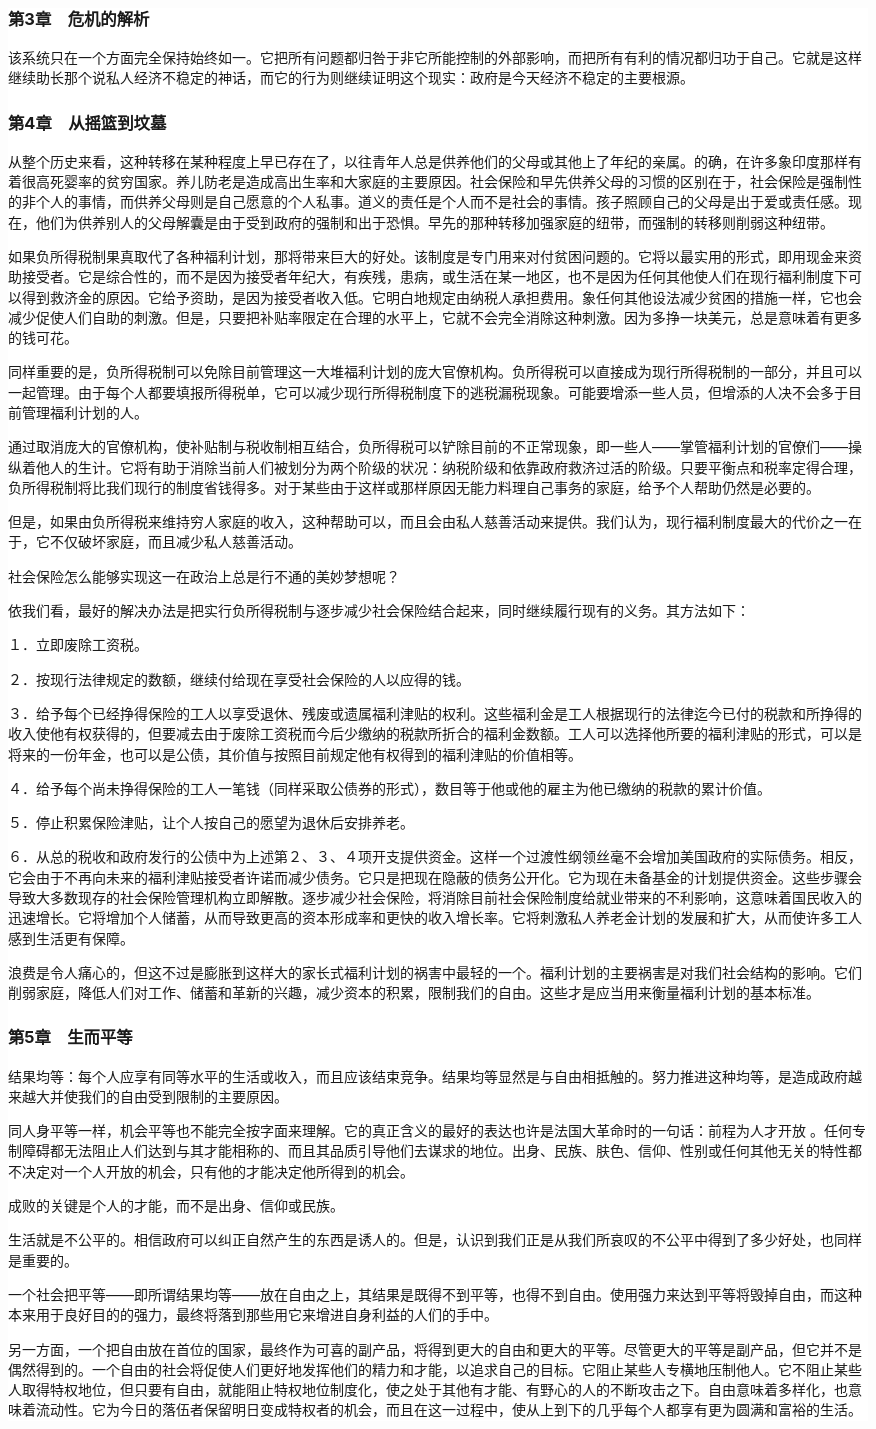 ### 第3章　危机的解析

该系统只在一个方面完全保持始终如一。它把所有问题都归咎于非它所能控制的外部影响，而把所有有利的情况都归功于自己。它就是这样继续助长那个说私人经济不稳定的神话，而它的行为则继续证明这个现实：政府是今天经济不稳定的主要根源。

### 第4章　从摇篮到坟墓

从整个历史来看，这种转移在某种程度上早已存在了，以往青年人总是供养他们的父母或其他上了年纪的亲属。的确，在许多象印度那样有着很高死婴率的贫穷国家。养儿防老是造成高出生率和大家庭的主要原因。社会保险和早先供养父母的习惯的区别在于，社会保险是强制性的非个人的事情，而供养父母则是自己愿意的个人私事。道义的责任是个人而不是社会的事情。孩子照顾自己的父母是出于爱或责任感。现在，他们为供养别人的父母解囊是由于受到政府的强制和出于恐惧。早先的那种转移加强家庭的纽带，而强制的转移则削弱这种纽带。

如果负所得税制果真取代了各种福利计划，那将带来巨大的好处。该制度是专门用来对付贫困问题的。它将以最实用的形式，即用现金来资助接受者。它是综合性的，而不是因为接受者年纪大，有疾残，患病，或生活在某一地区，也不是因为任何其他使人们在现行福利制度下可以得到救济金的原因。它给予资助，是因为接受者收入低。它明白地规定由纳税人承担费用。象任何其他设法减少贫困的措施一样，它也会减少促使人们自助的刺激。但是，只要把补贴率限定在合理的水平上，它就不会完全消除这种刺激。因为多挣一块美元，总是意味着有更多的钱可花。

同样重要的是，负所得税制可以免除目前管理这一大堆福利计划的庞大官僚机构。负所得税可以直接成为现行所得税制的一部分，并且可以一起管理。由于每个人都要填报所得税单，它可以减少现行所得税制度下的逃税漏税现象。可能要增添一些人员，但增添的人决不会多于目前管理福利计划的人。

通过取消庞大的官僚机构，使补贴制与税收制相互结合，负所得税可以铲除目前的不正常现象，即一些人——掌管福利计划的官僚们——操纵着他人的生计。它将有助于消除当前人们被划分为两个阶级的状况：纳税阶级和依靠政府救济过活的阶级。只要平衡点和税率定得合理，负所得税制将比我们现行的制度省钱得多。对于某些由于这样或那样原因无能力料理自己事务的家庭，给予个人帮助仍然是必要的。

但是，如果由负所得税来维持穷人家庭的收入，这种帮助可以，而且会由私人慈善活动来提供。我们认为，现行福利制度最大的代价之一在于，它不仅破坏家庭，而且减少私人慈善活动。

社会保险怎么能够实现这一在政治上总是行不通的美妙梦想呢？

依我们看，最好的解决办法是把实行负所得税制与逐步减少社会保险结合起来，同时继续履行现有的义务。其方法如下：

１．立即废除工资税。

２．按现行法律规定的数额，继续付给现在享受社会保险的人以应得的钱。

３．给予每个已经挣得保险的工人以享受退休、残废或遗属福利津贴的权利。这些福利金是工人根据现行的法律迄今已付的税款和所挣得的收入使他有权获得的，但要减去由于废除工资税而今后少缴纳的税款所折合的福利金数额。工人可以选择他所要的福利津贴的形式，可以是将来的一份年金，也可以是公债，其价值与按照目前规定他有权得到的福利津贴的价值相等。

４．给予每个尚未挣得保险的工人一笔钱（同样采取公债券的形式），数目等于他或他的雇主为他已缴纳的税款的累计价值。

５．停止积累保险津贴，让个人按自己的愿望为退休后安排养老。

６．从总的税收和政府发行的公债中为上述第２、３、４项开支提供资金。这样一个过渡性纲领丝毫不会增加美国政府的实际债务。相反，它会由于不再向未来的福利津贴接受者许诺而减少债务。它只是把现在隐蔽的债务公开化。它为现在未备基金的计划提供资金。这些步骤会导致大多数现存的社会保险管理机构立即解散。逐步减少社会保险，将消除目前社会保险制度给就业带来的不利影响，这意味着国民收入的迅速增长。它将增加个人储蓄，从而导致更高的资本形成率和更快的收入增长率。它将刺激私人养老金计划的发展和扩大，从而使许多工人感到生活更有保障。

浪费是令人痛心的，但这不过是膨胀到这样大的家长式福利计划的祸害中最轻的一个。福利计划的主要祸害是对我们社会结构的影响。它们削弱家庭，降低人们对工作、储蓄和革新的兴趣，减少资本的积累，限制我们的自由。这些才是应当用来衡量福利计划的基本标准。

### 第5章　生而平等

结果均等：每个人应享有同等水平的生活或收入，而且应该结束竞争。结果均等显然是与自由相抵触的。努力推进这种均等，是造成政府越来越大并使我们的自由受到限制的主要原因。

同人身平等一样，机会平等也不能完全按字面来理解。它的真正含义的最好的表达也许是法国大革命时的一句话：前程为人才开放 。任何专制障碍都无法阻止人们达到与其才能相称的、而且其品质引导他们去谋求的地位。出身、民族、肤色、信仰、性别或任何其他无关的特性都不决定对一个人开放的机会，只有他的才能决定他所得到的机会。

成败的关键是个人的才能，而不是出身、信仰或民族。

生活就是不公平的。相信政府可以纠正自然产生的东西是诱人的。但是，认识到我们正是从我们所哀叹的不公平中得到了多少好处，也同样是重要的。

一个社会把平等——即所谓结果均等——放在自由之上，其结果是既得不到平等，也得不到自由。使用强力来达到平等将毁掉自由，而这种本来用于良好目的的强力，最终将落到那些用它来增进自身利益的人们的手中。

另一方面，一个把自由放在首位的国家，最终作为可喜的副产品，将得到更大的自由和更大的平等。尽管更大的平等是副产品，但它并不是偶然得到的。一个自由的社会将促使人们更好地发挥他们的精力和才能，以追求自己的目标。它阻止某些人专横地压制他人。它不阻止某些人取得特权地位，但只要有自由，就能阻止特权地位制度化，使之处于其他有才能、有野心的人的不断攻击之下。自由意味着多样化，也意味着流动性。它为今日的落伍者保留明日变成特权者的机会，而且在这一过程中，使从上到下的几乎每个人都享有更为圆满和富裕的生活。
